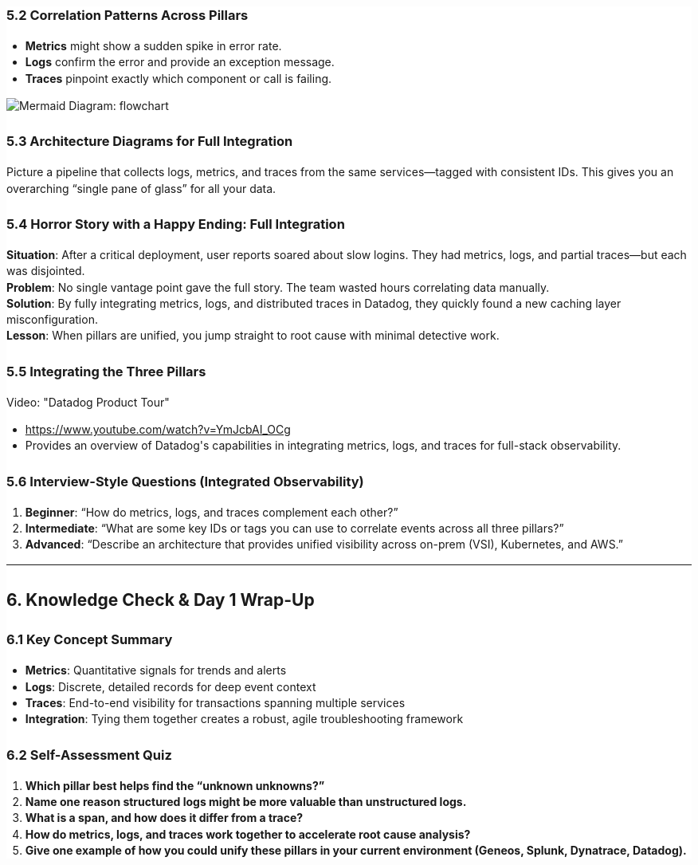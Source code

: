 ### 5.2 Correlation Patterns Across Pillars
- **Metrics** might show a sudden spike in error rate.  
- **Logs** confirm the error and provide an exception message.  
- **Traces** pinpoint exactly which component or call is failing.



![Mermaid Diagram: flowchart](images/diagram-7-c063e39c.png)



### 5.3 Architecture Diagrams for Full Integration
Picture a pipeline that collects logs, metrics, and traces from the same services—tagged with consistent IDs. This gives you an overarching “single pane of glass” for all your data.

### 5.4 Horror Story with a Happy Ending: Full Integration
**Situation**: After a critical deployment, user reports soared about slow logins. They had metrics, logs, and partial traces—but each was disjointed.  
**Problem**: No single vantage point gave the full story. The team wasted hours correlating data manually.  
**Solution**: By fully integrating metrics, logs, and distributed traces in Datadog, they quickly found a new caching layer misconfiguration.  
**Lesson**: When pillars are unified, you jump straight to root cause with minimal detective work.

### 5.5 Integrating the Three Pillars
Video: "Datadog Product Tour"​

- https://www.youtube.com/watch?v=YmJcbAI_OCg
- Provides an overview of Datadog's capabilities in integrating metrics, logs, and traces for full-stack observability.

### 5.6 Interview-Style Questions (Integrated Observability)
1. **Beginner**: “How do metrics, logs, and traces complement each other?”  
2. **Intermediate**: “What are some key IDs or tags you can use to correlate events across all three pillars?”  
3. **Advanced**: “Describe an architecture that provides unified visibility across on-prem (VSI), Kubernetes, and AWS.”

---

## 6. Knowledge Check & Day 1 Wrap-Up

### 6.1 Key Concept Summary
- **Metrics**: Quantitative signals for trends and alerts  
- **Logs**: Discrete, detailed records for deep event context  
- **Traces**: End-to-end visibility for transactions spanning multiple services  
- **Integration**: Tying them together creates a robust, agile troubleshooting framework

### 6.2 Self-Assessment Quiz
1. **Which pillar best helps find the “unknown unknowns?”**  
2. **Name one reason structured logs might be more valuable than unstructured logs.**  
3. **What is a span, and how does it differ from a trace?**  
4. **How do metrics, logs, and traces work together to accelerate root cause analysis?**  
5. **Give one example of how you could unify these pillars in your current environment (Geneos, Splunk, Dynatrace, Datadog).**
